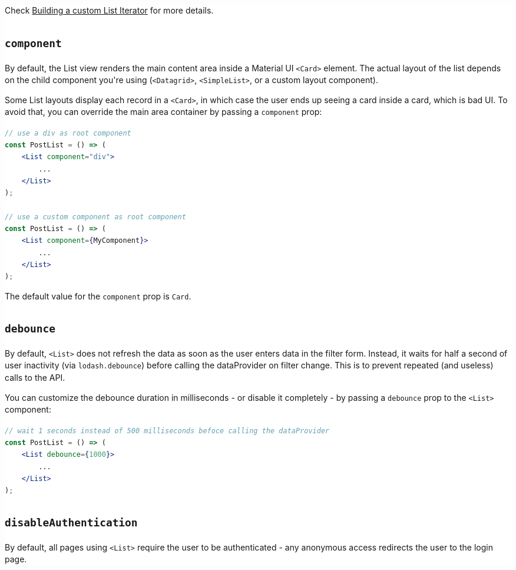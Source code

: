 Check [Building a custom List Iterator](./ListTutorial.md#building-a-custom-iterator) for more details.

## `component`

By default, the List view renders the main content area inside a Material UI `<Card>` element. The actual layout of the list depends on the child component you're using (`<Datagrid>`, `<SimpleList>`, or a custom layout component).

Some List layouts display each record in a `<Card>`, in which case the user ends up seeing a card inside a card, which is bad UI. To avoid that, you can override the main area container by passing a `component` prop:

```jsx
// use a div as root component
const PostList = () => (
    <List component="div">
        ...
    </List>
);

// use a custom component as root component
const PostList = () => (
    <List component={MyComponent}>
        ...
    </List>
);
```

The default value for the `component` prop is `Card`.

## `debounce`

By default, `<List>` does not refresh the data as soon as the user enters data in the filter form. Instead, it waits for half a second of user inactivity (via `lodash.debounce`) before calling the dataProvider on filter change. This is to prevent repeated (and useless) calls to the API.

You can customize the debounce duration in milliseconds - or disable it completely - by passing a `debounce` prop to the `<List>` component:

```jsx
// wait 1 seconds instead of 500 milliseconds befoce calling the dataProvider
const PostList = () => (
    <List debounce={1000}>
        ...
    </List>
);
```

## `disableAuthentication`

By default, all pages using `<List>` require the user to be authenticated - any anonymous access redirects the user to the login page.
